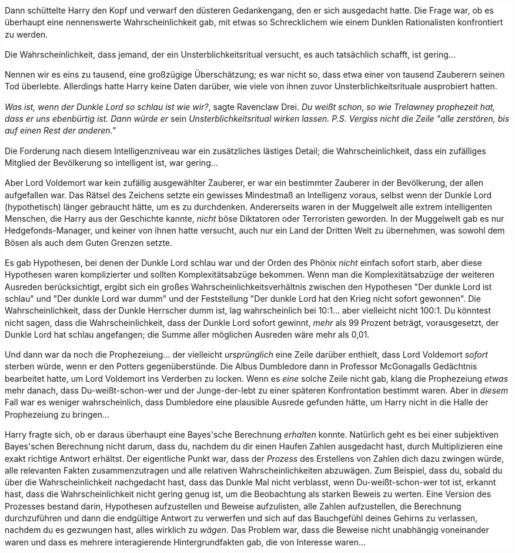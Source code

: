 Dann schüttelte Harry den Kopf und verwarf den düsteren Gedankengang, den er sich ausgedacht hatte. Die Frage war, ob es überhaupt eine nennenswerte Wahrscheinlichkeit gab, mit etwas so Schrecklichem wie einem Dunklen Rationalisten konfrontiert zu werden.

Die Wahrscheinlichkeit, dass jemand, der ein Unsterblichkeitsritual versucht, es auch tatsächlich schafft, ist gering...

Nennen wir es eins zu tausend, eine großzügige Überschätzung; es war nicht so, dass etwa einer von tausend Zauberern seinen Tod überlebte. Allerdings hatte Harry keine Daten darüber, wie viele von ihnen zuvor Unsterblichkeitsrituale ausprobiert hatten.

_Was ist, wenn der Dunkle Lord so schlau ist wie wir?_, sagte Ravenclaw Drei. _Du weißt schon, so wie Trelawney prophezeit hat, dass er uns ebenbürtig ist. Dann würde er_ sein _Unsterblichkeitsritual wirken lassen._ _P.S. Vergiss nicht die Zeile "alle zerstören, bis auf einen Rest der anderen."_

Die Forderung nach diesem Intelligenzniveau war ein zusätzliches lästiges Detail; die Wahrscheinlichkeit, dass ein zufälliges Mitglied der Bevölkerung so intelligent ist, war gering...

Aber Lord Voldemort war kein zufällig ausgewählter Zauberer, er war ein bestimmter Zauberer in der Bevölkerung, der allen aufgefallen war. Das Rätsel des Zeichens setzte ein gewisses Mindestmaß an Intelligenz voraus, selbst wenn der Dunkle Lord (hypothetisch) länger gebraucht hätte, um es zu durchdenken. Andererseits waren in der Muggelwelt alle extrem intelligenten Menschen, die Harry aus der Geschichte kannte, _nicht_ böse Diktatoren oder Terroristen geworden. In der Muggelwelt gab es nur Hedgefonds-Manager, und keiner von ihnen hatte versucht, auch nur ein Land der Dritten Welt zu übernehmen, was sowohl dem Bösen als auch dem Guten Grenzen setzte.

Es gab Hypothesen, bei denen der Dunkle Lord schlau war und der Orden des Phönix _nicht_ einfach sofort starb, aber diese Hypothesen waren komplizierter und sollten Komplexitätsabzüge bekommen. Wenn man die Komplexitätsabzüge der weiteren Ausreden berücksichtigt, ergibt sich ein großes Wahrscheinlichkeitsverhältnis zwischen den Hypothesen "Der dunkle Lord ist schlau" und "Der dunkle Lord war dumm" und der Feststellung "Der dunkle Lord hat den Krieg nicht sofort gewonnen". Die Wahrscheinlichkeit, dass der Dunkle Herrscher dumm ist, lag wahrscheinlich bei 10:1... aber vielleicht nicht 100:1. Du könntest nicht sagen, dass die Wahrscheinlichkeit, dass der Dunkle Lord sofort gewinnt, _mehr_ als 99 Prozent beträgt, vorausgesetzt, der Dunkle Lord hat schlau angefangen; die Summe aller möglichen Ausreden wäre mehr als 0,01.

Und dann war da noch die Prophezeiung... der vielleicht _ursprünglich_ eine Zeile darüber enthielt, dass Lord Voldemort _sofort_ sterben würde, wenn er den Potters gegenüberstünde. Die Albus Dumbledore dann in Professor McGonagalls Gedächtnis bearbeitet hatte, um Lord Voldemort ins Verderben zu locken. Wenn es _eine_ solche Zeile nicht gab, klang die Prophezeiung _etwas_ mehr danach, dass Du-weißt-schon-wer und der Junge-der-lebt zu einer späteren Konfrontation bestimmt waren. Aber in _diesem_ Fall war es weniger wahrscheinlich, dass Dumbledore eine plausible Ausrede gefunden hätte, um Harry nicht in die Halle der Prophezeiung zu bringen...

Harry fragte sich, ob er daraus überhaupt eine Bayes'sche Berechnung _erhalten_ konnte. Natürlich geht es bei einer subjektiven Bayes'schen Berechnung nicht darum, dass du, nachdem du dir einen Haufen Zahlen ausgedacht hast, durch Multiplizieren eine exakt richtige Antwort erhältst. Der eigentliche Punkt war, dass der _Prozess_ des Erstellens von Zahlen dich dazu zwingen würde, alle relevanten Fakten zusammenzutragen und alle relativen Wahrscheinlichkeiten abzuwägen. Zum Beispiel, dass du, sobald du über die Wahrscheinlichkeit nachgedacht hast, dass das Dunkle Mal nicht verblasst, wenn Du-weißt-schon-wer tot ist, erkannt hast, dass die Wahrscheinlichkeit nicht gering genug ist, um die Beobachtung als starken Beweis zu werten. Eine Version des Prozesses bestand darin, Hypothesen aufzustellen und Beweise aufzulisten, alle Zahlen aufzustellen, die Berechnung durchzuführen und dann die endgültige Antwort zu verwerfen und sich auf das Bauchgefühl deines Gehirns zu verlassen, nachdem du es gezwungen hast, alles wirklich zu _wägen_. Das Problem war, dass die Beweise nicht unabhängig voneinander waren und dass es mehrere interagierende Hintergrundfakten gab, die von Interesse waren...
